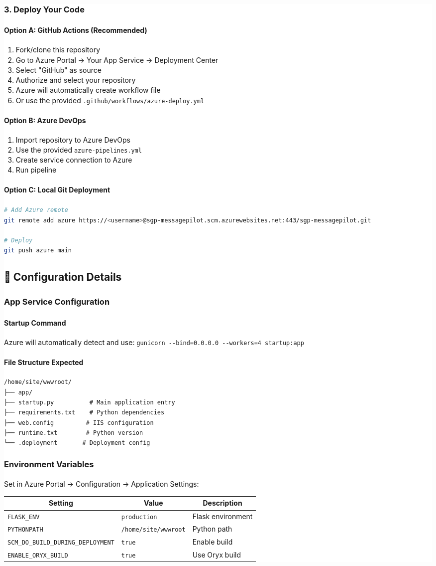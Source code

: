 ### 3. Deploy Your Code

#### Option A: GitHub Actions (Recommended)
1. Fork/clone this repository
2. Go to Azure Portal → Your App Service → Deployment Center
3. Select "GitHub" as source
4. Authorize and select your repository
5. Azure will automatically create workflow file
6. Or use the provided `.github/workflows/azure-deploy.yml`

#### Option B: Azure DevOps
1. Import repository to Azure DevOps
2. Use the provided `azure-pipelines.yml`
3. Create service connection to Azure
4. Run pipeline

#### Option C: Local Git Deployment
```bash
# Add Azure remote
git remote add azure https://<username>@sgp-messagepilot.scm.azurewebsites.net:443/sgp-messagepilot.git

# Deploy
git push azure main
```

## 🔧 Configuration Details

### App Service Configuration

#### Startup Command
Azure will automatically detect and use: `gunicorn --bind=0.0.0.0 --workers=4 startup:app`

#### File Structure Expected
```
/home/site/wwwroot/
├── app/
├── startup.py          # Main application entry
├── requirements.txt    # Python dependencies
├── web.config         # IIS configuration
├── runtime.txt        # Python version
└── .deployment       # Deployment config
```

### Environment Variables
Set in Azure Portal → Configuration → Application Settings:

| Setting | Value | Description |
|---------|-------|-------------|
| `FLASK_ENV` | `production` | Flask environment |
| `PYTHONPATH` | `/home/site/wwwroot` | Python path |
| `SCM_DO_BUILD_DURING_DEPLOYMENT` | `true` | Enable build |
| `ENABLE_ORYX_BUILD` | `true` | Use Oryx build |
